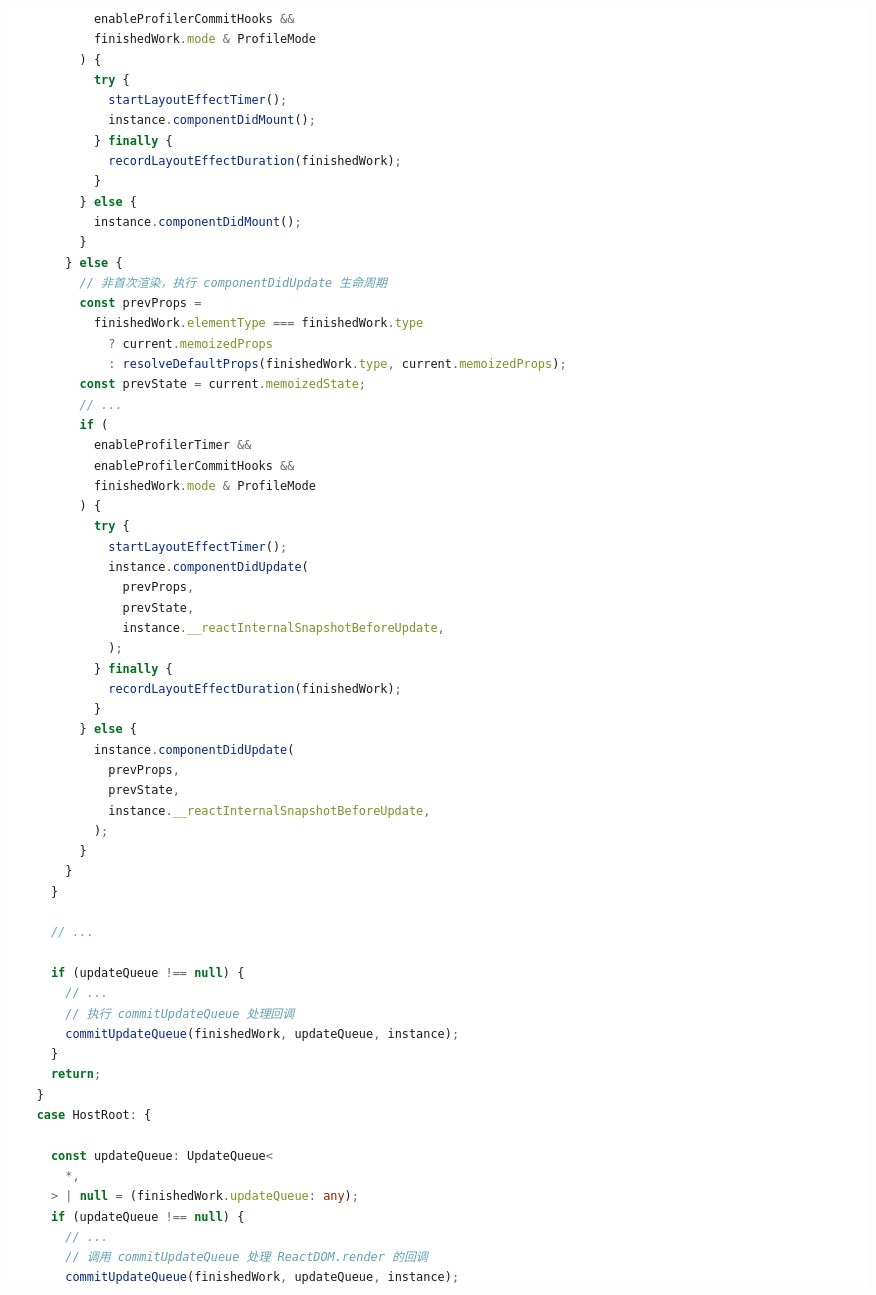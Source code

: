 ```ts
            enableProfilerCommitHooks &&
            finishedWork.mode & ProfileMode
          ) {
            try {
              startLayoutEffectTimer();
              instance.componentDidMount();
            } finally {
              recordLayoutEffectDuration(finishedWork);
            }
          } else {
            instance.componentDidMount();
          }
        } else {
          // 非首次渲染，执行 componentDidUpdate 生命周期
          const prevProps =
            finishedWork.elementType === finishedWork.type
              ? current.memoizedProps
              : resolveDefaultProps(finishedWork.type, current.memoizedProps);
          const prevState = current.memoizedState;
          // ...
          if (
            enableProfilerTimer &&
            enableProfilerCommitHooks &&
            finishedWork.mode & ProfileMode
          ) {
            try {
              startLayoutEffectTimer();
              instance.componentDidUpdate(
                prevProps,
                prevState,
                instance.__reactInternalSnapshotBeforeUpdate,
              );
            } finally {
              recordLayoutEffectDuration(finishedWork);
            }
          } else {
            instance.componentDidUpdate(
              prevProps,
              prevState,
              instance.__reactInternalSnapshotBeforeUpdate,
            );
          }
        }
      }

      // ...

      if (updateQueue !== null) {
        // ...
        // 执行 commitUpdateQueue 处理回调
        commitUpdateQueue(finishedWork, updateQueue, instance);
      }
      return;
    }
    case HostRoot: {

      const updateQueue: UpdateQueue<
        *,
      > | null = (finishedWork.updateQueue: any);
      if (updateQueue !== null) {
        // ...
        // 调用 commitUpdateQueue 处理 ReactDOM.render 的回调
        commitUpdateQueue(finishedWork, updateQueue, instance);
```
